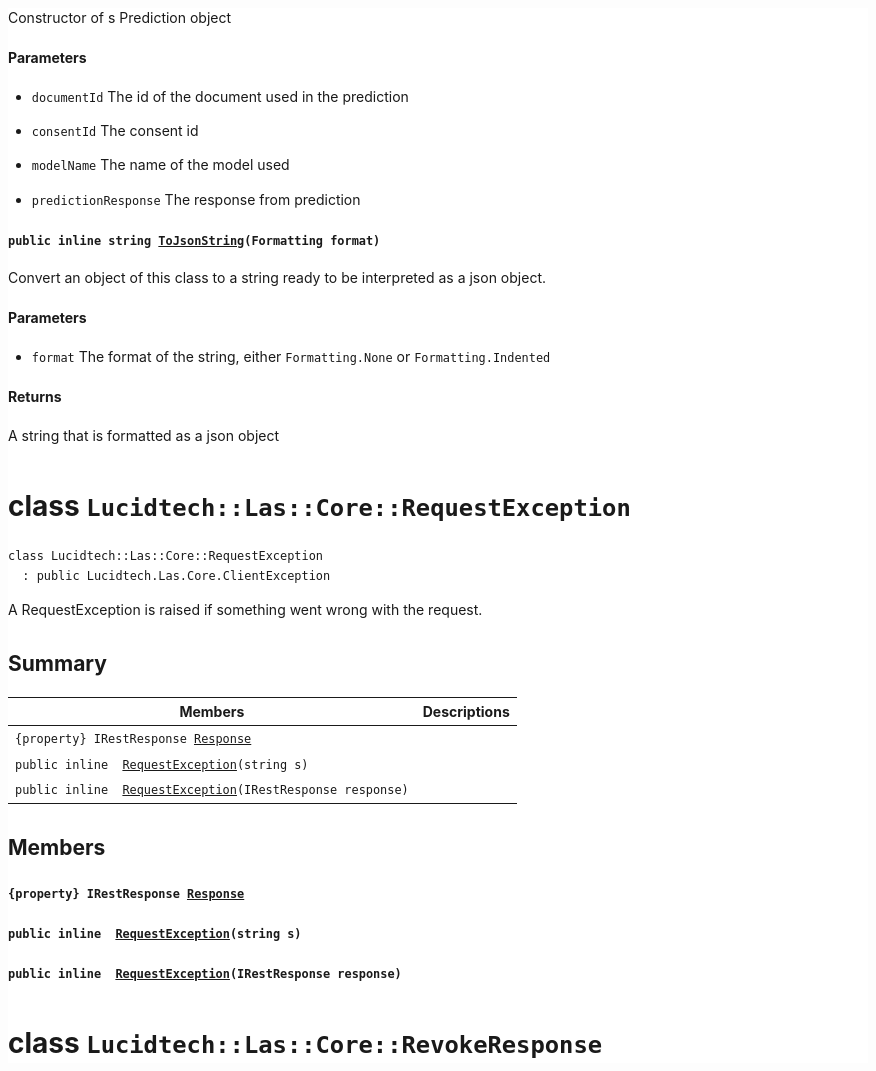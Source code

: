 Constructor of s Prediction object

#### Parameters
* `documentId` The id of the document used in the prediction 

* `consentId` The consent id 

* `modelName` The name of the model used 

* `predictionResponse` The response from prediction

#### `public inline string `[`ToJsonString`](#a00071_1a8e22ad69756c2a1d0582d8d6c2dbc9bc)`(Formatting format)` 

Convert an object of this class to a string ready to be interpreted as a json object.

#### Parameters
* `format` The format of the string, either `Formatting.None` or `Formatting.Indented`

#### Returns
A string that is formatted as a json object

# class `Lucidtech::Las::Core::RequestException` 

```
class Lucidtech::Las::Core::RequestException
  : public Lucidtech.Las.Core.ClientException
```  

A RequestException is raised if something went wrong with the request.

## Summary

 Members                        | Descriptions                                
--------------------------------|---------------------------------------------
`{property} IRestResponse `[`Response`](#a00063_1a20b3caf6340de32e418ba8c62ab05b82) | 
`public inline  `[`RequestException`](#a00063_1a587aab0b41a24b283809e77493870f2a)`(string s)` | 
`public inline  `[`RequestException`](#a00063_1ac3e3f5ebf0ec4517e27efabdc36c11d6)`(IRestResponse response)` | 

## Members

#### `{property} IRestResponse `[`Response`](#a00063_1a20b3caf6340de32e418ba8c62ab05b82) 

#### `public inline  `[`RequestException`](#a00063_1a587aab0b41a24b283809e77493870f2a)`(string s)` 

#### `public inline  `[`RequestException`](#a00063_1ac3e3f5ebf0ec4517e27efabdc36c11d6)`(IRestResponse response)` 

# class `Lucidtech::Las::Core::RevokeResponse` 
